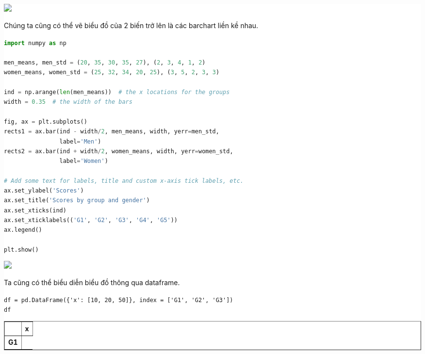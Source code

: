 
<img src="/assets/images/20190916_VisualizationPython/VisualizationPython_19_0.png">


Chúng ta cũng có thể vẽ biểu đồ của 2 biến trở lên là các barchart liền kề nhau.


```python
import numpy as np

men_means, men_std = (20, 35, 30, 35, 27), (2, 3, 4, 1, 2)
women_means, women_std = (25, 32, 34, 20, 25), (3, 5, 2, 3, 3)

ind = np.arange(len(men_means))  # the x locations for the groups
width = 0.35  # the width of the bars

fig, ax = plt.subplots()
rects1 = ax.bar(ind - width/2, men_means, width, yerr=men_std,
                label='Men')
rects2 = ax.bar(ind + width/2, women_means, width, yerr=women_std,
                label='Women')

# Add some text for labels, title and custom x-axis tick labels, etc.
ax.set_ylabel('Scores')
ax.set_title('Scores by group and gender')
ax.set_xticks(ind)
ax.set_xticklabels(('G1', 'G2', 'G3', 'G4', 'G5'))
ax.legend()

plt.show()
```


<img src="/assets/images/20190916_VisualizationPython/VisualizationPython_21_0.png">


Ta cũng có thể biểu diễn biểu đồ thông qua dataframe.


```
df = pd.DataFrame({'x': [10, 20, 50]}, index = ['G1', 'G2', 'G3'])
df
```




<div>
<style scoped>
    .dataframe tbody tr th:only-of-type {
        vertical-align: middle;
    }

    .dataframe tbody tr th {
        vertical-align: top;
    }

    .dataframe thead th {
        text-align: right;
    }
</style>
<table border="1" class="dataframe">
  <thead>
    <tr style="text-align: right;">
      <th></th>
      <th>x</th>
    </tr>
  </thead>
  <tbody>
    <tr>
      <th>G1</th>